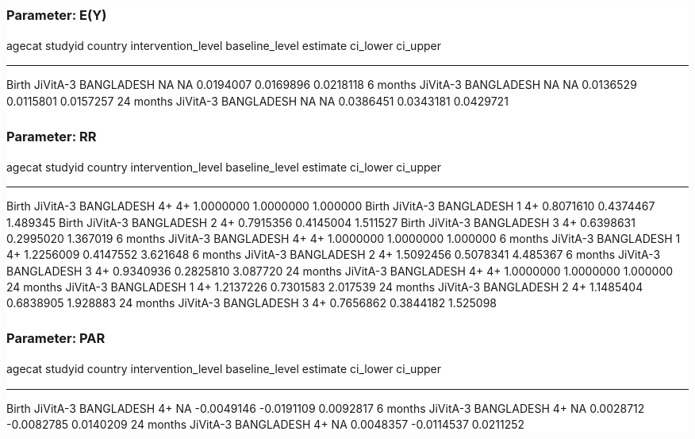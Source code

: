 
### Parameter: E(Y)


agecat      studyid    country      intervention_level   baseline_level     estimate    ci_lower    ci_upper
----------  ---------  -----------  -------------------  ---------------  ----------  ----------  ----------
Birth       JiVitA-3   BANGLADESH   NA                   NA                0.0194007   0.0169896   0.0218118
6 months    JiVitA-3   BANGLADESH   NA                   NA                0.0136529   0.0115801   0.0157257
24 months   JiVitA-3   BANGLADESH   NA                   NA                0.0386451   0.0343181   0.0429721


### Parameter: RR


agecat      studyid    country      intervention_level   baseline_level     estimate    ci_lower   ci_upper
----------  ---------  -----------  -------------------  ---------------  ----------  ----------  ---------
Birth       JiVitA-3   BANGLADESH   4+                   4+                1.0000000   1.0000000   1.000000
Birth       JiVitA-3   BANGLADESH   1                    4+                0.8071610   0.4374467   1.489345
Birth       JiVitA-3   BANGLADESH   2                    4+                0.7915356   0.4145004   1.511527
Birth       JiVitA-3   BANGLADESH   3                    4+                0.6398631   0.2995020   1.367019
6 months    JiVitA-3   BANGLADESH   4+                   4+                1.0000000   1.0000000   1.000000
6 months    JiVitA-3   BANGLADESH   1                    4+                1.2256009   0.4147552   3.621648
6 months    JiVitA-3   BANGLADESH   2                    4+                1.5092456   0.5078341   4.485367
6 months    JiVitA-3   BANGLADESH   3                    4+                0.9340936   0.2825810   3.087720
24 months   JiVitA-3   BANGLADESH   4+                   4+                1.0000000   1.0000000   1.000000
24 months   JiVitA-3   BANGLADESH   1                    4+                1.2137226   0.7301583   2.017539
24 months   JiVitA-3   BANGLADESH   2                    4+                1.1485404   0.6838905   1.928883
24 months   JiVitA-3   BANGLADESH   3                    4+                0.7656862   0.3844182   1.525098


### Parameter: PAR


agecat      studyid    country      intervention_level   baseline_level      estimate     ci_lower    ci_upper
----------  ---------  -----------  -------------------  ---------------  -----------  -----------  ----------
Birth       JiVitA-3   BANGLADESH   4+                   NA                -0.0049146   -0.0191109   0.0092817
6 months    JiVitA-3   BANGLADESH   4+                   NA                 0.0028712   -0.0082785   0.0140209
24 months   JiVitA-3   BANGLADESH   4+                   NA                 0.0048357   -0.0114537   0.0211252
